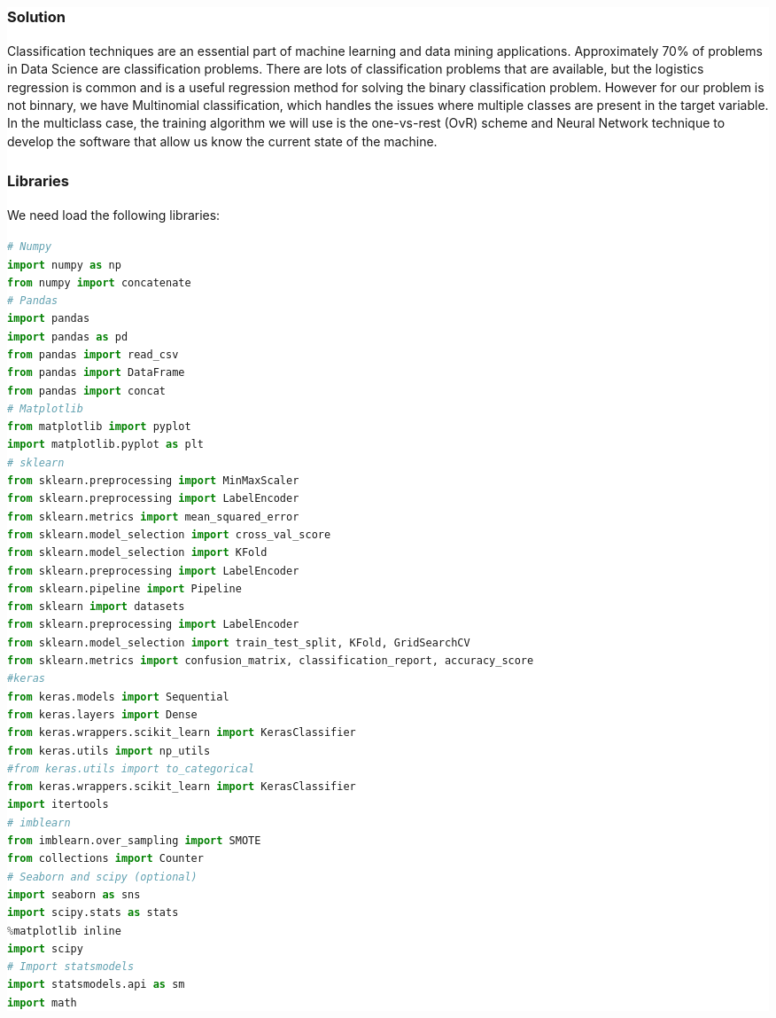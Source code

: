 ### Solution

Classification techniques are an essential part of machine learning and data mining applications. Approximately 70% of problems in Data Science are classification problems. There are lots of classification problems that are available, but the logistics regression is common and is a useful regression method for solving the binary classification problem.  However for our problem is not binnary, we have Multinomial classification, which handles the issues where multiple classes are present in the target variable.  In the multiclass case, the training algorithm  we will use is  the one-vs-rest (OvR) scheme and Neural Network technique to develop the software that allow us know the current state of the machine.






### Libraries

We need load the following libraries:


```python
# Numpy
import numpy as np
from numpy import concatenate
# Pandas
import pandas
import pandas as pd
from pandas import read_csv
from pandas import DataFrame
from pandas import concat
# Matplotlib
from matplotlib import pyplot
import matplotlib.pyplot as plt
# sklearn
from sklearn.preprocessing import MinMaxScaler
from sklearn.preprocessing import LabelEncoder
from sklearn.metrics import mean_squared_error
from sklearn.model_selection import cross_val_score
from sklearn.model_selection import KFold
from sklearn.preprocessing import LabelEncoder
from sklearn.pipeline import Pipeline
from sklearn import datasets
from sklearn.preprocessing import LabelEncoder
from sklearn.model_selection import train_test_split, KFold, GridSearchCV
from sklearn.metrics import confusion_matrix, classification_report, accuracy_score
#keras
from keras.models import Sequential
from keras.layers import Dense
from keras.wrappers.scikit_learn import KerasClassifier
from keras.utils import np_utils
#from keras.utils import to_categorical
from keras.wrappers.scikit_learn import KerasClassifier
import itertools
# imblearn
from imblearn.over_sampling import SMOTE
from collections import Counter
# Seaborn and scipy (optional)
import seaborn as sns
import scipy.stats as stats
%matplotlib inline
import scipy
# Import statsmodels
import statsmodels.api as sm
import math
```
